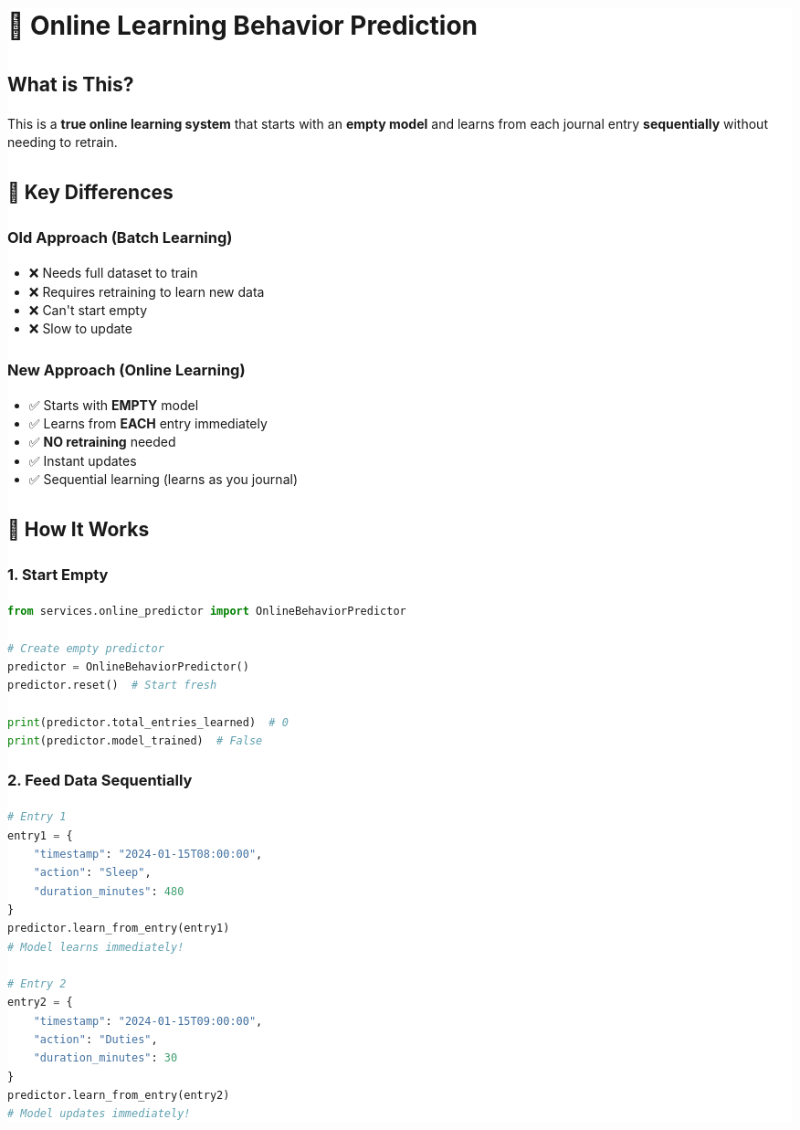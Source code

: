 # 🧠 Online Learning Behavior Prediction

## What is This?

This is a **true online learning system** that starts with an **empty model** and learns from each journal entry **sequentially** without needing to retrain.

## 🎯 Key Differences

### Old Approach (Batch Learning)
- ❌ Needs full dataset to train
- ❌ Requires retraining to learn new data
- ❌ Can't start empty
- ❌ Slow to update

### New Approach (Online Learning)
- ✅ Starts with **EMPTY** model
- ✅ Learns from **EACH** entry immediately
- ✅ **NO retraining** needed
- ✅ Instant updates
- ✅ Sequential learning (learns as you journal)

## 🚀 How It Works

### 1. Start Empty

```python
from services.online_predictor import OnlineBehaviorPredictor

# Create empty predictor
predictor = OnlineBehaviorPredictor()
predictor.reset()  # Start fresh

print(predictor.total_entries_learned)  # 0
print(predictor.model_trained)  # False
```

### 2. Feed Data Sequentially

```python
# Entry 1
entry1 = {
    "timestamp": "2024-01-15T08:00:00",
    "action": "Sleep",
    "duration_minutes": 480
}
predictor.learn_from_entry(entry1)
# Model learns immediately!

# Entry 2
entry2 = {
    "timestamp": "2024-01-15T09:00:00",
    "action": "Duties",
    "duration_minutes": 30
}
predictor.learn_from_entry(entry2)
# Model updates immediately!
```

